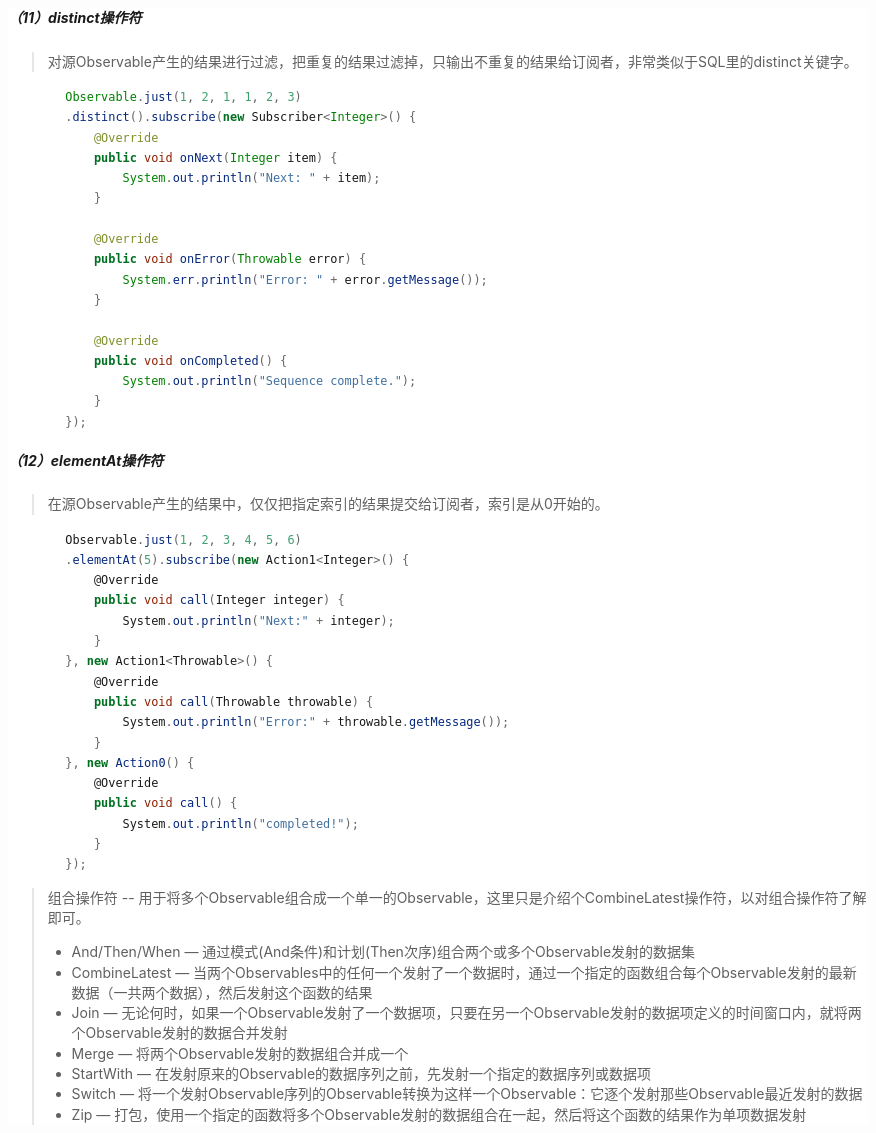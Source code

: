 ##### （11）distinct操作符

> 对源Observable产生的结果进行过滤，把重复的结果过滤掉，只输出不重复的结果给订阅者，非常类似于SQL里的distinct关键字。

```java
        Observable.just(1, 2, 1, 1, 2, 3)
        .distinct().subscribe(new Subscriber<Integer>() {
            @Override
            public void onNext(Integer item) {
                System.out.println("Next: " + item);
            }

            @Override
            public void onError(Throwable error) {
                System.err.println("Error: " + error.getMessage());
            }

            @Override
            public void onCompleted() {
                System.out.println("Sequence complete.");
            }
        });
```

##### （12）elementAt操作符

> 在源Observable产生的结果中，仅仅把指定索引的结果提交给订阅者，索引是从0开始的。

```csharp
        Observable.just(1, 2, 3, 4, 5, 6)
        .elementAt(5).subscribe(new Action1<Integer>() {
            @Override
            public void call(Integer integer) {
                System.out.println("Next:" + integer);
            }
        }, new Action1<Throwable>() {
            @Override
            public void call(Throwable throwable) {
                System.out.println("Error:" + throwable.getMessage());
            }
        }, new Action0() {
            @Override
            public void call() {
                System.out.println("completed!");
            }
        });
```

> 组合操作符 -- 用于将多个Observable组合成一个单一的Observable，这里只是介绍个CombineLatest操作符，以对组合操作符了解即可。 
>
> - And/Then/When — 通过模式(And条件)和计划(Then次序)组合两个或多个Observable发射的数据集
> - CombineLatest — 当两个Observables中的任何一个发射了一个数据时，通过一个指定的函数组合每个Observable发射的最新数据（一共两个数据），然后发射这个函数的结果
> - Join — 无论何时，如果一个Observable发射了一个数据项，只要在另一个Observable发射的数据项定义的时间窗口内，就将两个Observable发射的数据合并发射
> - Merge — 将两个Observable发射的数据组合并成一个
> - StartWith — 在发射原来的Observable的数据序列之前，先发射一个指定的数据序列或数据项
> - Switch — 将一个发射Observable序列的Observable转换为这样一个Observable：它逐个发射那些Observable最近发射的数据
> - Zip — 打包，使用一个指定的函数将多个Observable发射的数据组合在一起，然后将这个函数的结果作为单项数据发射
